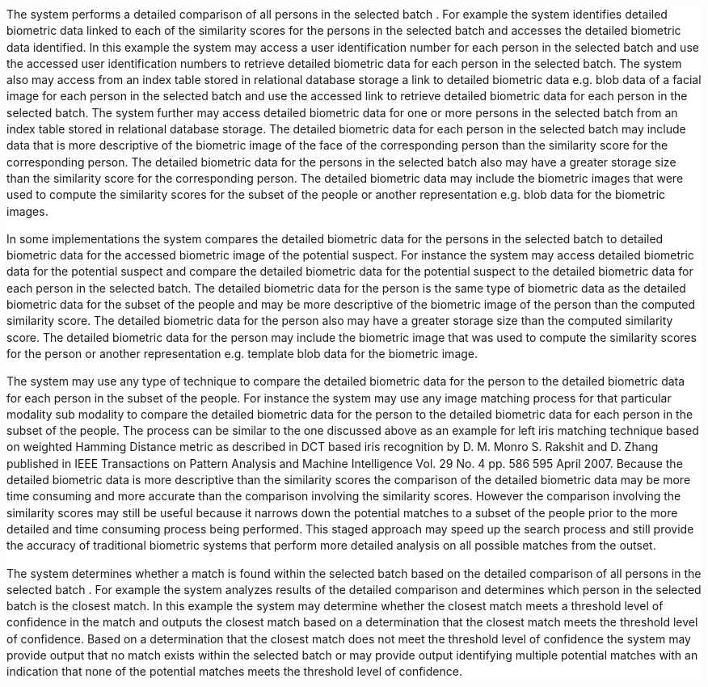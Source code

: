 The system performs a detailed comparison of all persons in the selected batch . For example the system identifies detailed biometric data linked to each of the similarity scores for the persons in the selected batch and accesses the detailed biometric data identified. In this example the system may access a user identification number for each person in the selected batch and use the accessed user identification numbers to retrieve detailed biometric data for each person in the selected batch. The system also may access from an index table stored in relational database storage a link to detailed biometric data e.g. blob data of a facial image for each person in the selected batch and use the accessed link to retrieve detailed biometric data for each person in the selected batch. The system further may access detailed biometric data for one or more persons in the selected batch from an index table stored in relational database storage. The detailed biometric data for each person in the selected batch may include data that is more descriptive of the biometric image of the face of the corresponding person than the similarity score for the corresponding person. The detailed biometric data for the persons in the selected batch also may have a greater storage size than the similarity score for the corresponding person. The detailed biometric data may include the biometric images that were used to compute the similarity scores for the subset of the people or another representation e.g. blob data for the biometric images.

In some implementations the system compares the detailed biometric data for the persons in the selected batch to detailed biometric data for the accessed biometric image of the potential suspect. For instance the system may access detailed biometric data for the potential suspect and compare the detailed biometric data for the potential suspect to the detailed biometric data for each person in the selected batch. The detailed biometric data for the person is the same type of biometric data as the detailed biometric data for the subset of the people and may be more descriptive of the biometric image of the person than the computed similarity score. The detailed biometric data for the person also may have a greater storage size than the computed similarity score. The detailed biometric data for the person may include the biometric image that was used to compute the similarity scores for the person or another representation e.g. template blob data for the biometric image.

The system may use any type of technique to compare the detailed biometric data for the person to the detailed biometric data for each person in the subset of the people. For instance the system may use any image matching process for that particular modality sub modality to compare the detailed biometric data for the person to the detailed biometric data for each person in the subset of the people. The process can be similar to the one discussed above as an example for left iris matching technique based on weighted Hamming Distance metric as described in DCT based iris recognition by D. M. Monro S. Rakshit and D. Zhang published in IEEE Transactions on Pattern Analysis and Machine Intelligence Vol. 29 No. 4 pp. 586 595 April 2007. Because the detailed biometric data is more descriptive than the similarity scores the comparison of the detailed biometric data may be more time consuming and more accurate than the comparison involving the similarity scores. However the comparison involving the similarity scores may still be useful because it narrows down the potential matches to a subset of the people prior to the more detailed and time consuming process being performed. This staged approach may speed up the search process and still provide the accuracy of traditional biometric systems that perform more detailed analysis on all possible matches from the outset.

The system determines whether a match is found within the selected batch based on the detailed comparison of all persons in the selected batch . For example the system analyzes results of the detailed comparison and determines which person in the selected batch is the closest match. In this example the system may determine whether the closest match meets a threshold level of confidence in the match and outputs the closest match based on a determination that the closest match meets the threshold level of confidence. Based on a determination that the closest match does not meet the threshold level of confidence the system may provide output that no match exists within the selected batch or may provide output identifying multiple potential matches with an indication that none of the potential matches meets the threshold level of confidence.
